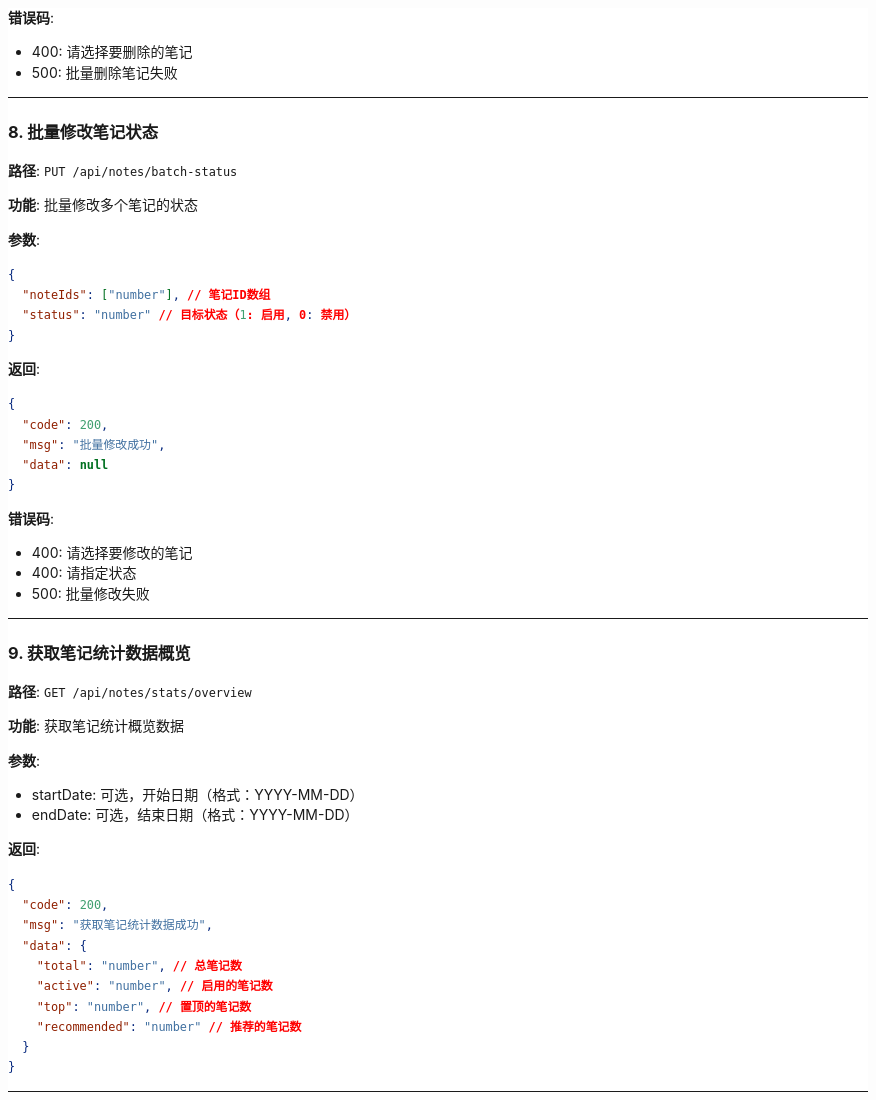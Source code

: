 **错误码**: 
- 400: 请选择要删除的笔记
- 500: 批量删除笔记失败

---

### 8. 批量修改笔记状态

**路径**: `PUT /api/notes/batch-status`

**功能**: 批量修改多个笔记的状态

**参数**: 
```json
{
  "noteIds": ["number"], // 笔记ID数组
  "status": "number" // 目标状态（1: 启用, 0: 禁用）
}
```

**返回**: 
```json
{
  "code": 200,
  "msg": "批量修改成功",
  "data": null
}
```

**错误码**: 
- 400: 请选择要修改的笔记
- 400: 请指定状态
- 500: 批量修改失败

---

### 9. 获取笔记统计数据概览

**路径**: `GET /api/notes/stats/overview`

**功能**: 获取笔记统计概览数据

**参数**: 
- startDate: 可选，开始日期（格式：YYYY-MM-DD）
- endDate: 可选，结束日期（格式：YYYY-MM-DD）

**返回**: 
```json
{
  "code": 200,
  "msg": "获取笔记统计数据成功",
  "data": {
    "total": "number", // 总笔记数
    "active": "number", // 启用的笔记数
    "top": "number", // 置顶的笔记数
    "recommended": "number" // 推荐的笔记数
  }
}
```

---